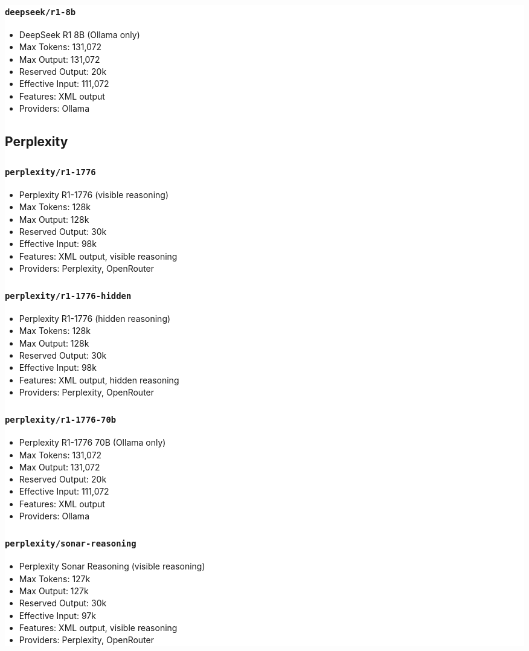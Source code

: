 ### `deepseek/r1-8b`

- DeepSeek R1 8B (Ollama only)
- Max Tokens: 131,072
- Max Output: 131,072
- Reserved Output: 20k
- Effective Input: 111,072
- Features: XML output
- Providers: Ollama

## Perplexity

### `perplexity/r1-1776`

- Perplexity R1-1776 (visible reasoning)
- Max Tokens: 128k
- Max Output: 128k
- Reserved Output: 30k
- Effective Input: 98k
- Features: XML output, visible reasoning
- Providers: Perplexity, OpenRouter

### `perplexity/r1-1776-hidden`

- Perplexity R1-1776 (hidden reasoning)
- Max Tokens: 128k
- Max Output: 128k
- Reserved Output: 30k
- Effective Input: 98k
- Features: XML output, hidden reasoning
- Providers: Perplexity, OpenRouter

### `perplexity/r1-1776-70b`

- Perplexity R1-1776 70B (Ollama only)
- Max Tokens: 131,072
- Max Output: 131,072
- Reserved Output: 20k
- Effective Input: 111,072
- Features: XML output
- Providers: Ollama

### `perplexity/sonar-reasoning`

- Perplexity Sonar Reasoning (visible reasoning)
- Max Tokens: 127k
- Max Output: 127k
- Reserved Output: 30k
- Effective Input: 97k
- Features: XML output, visible reasoning
- Providers: Perplexity, OpenRouter

